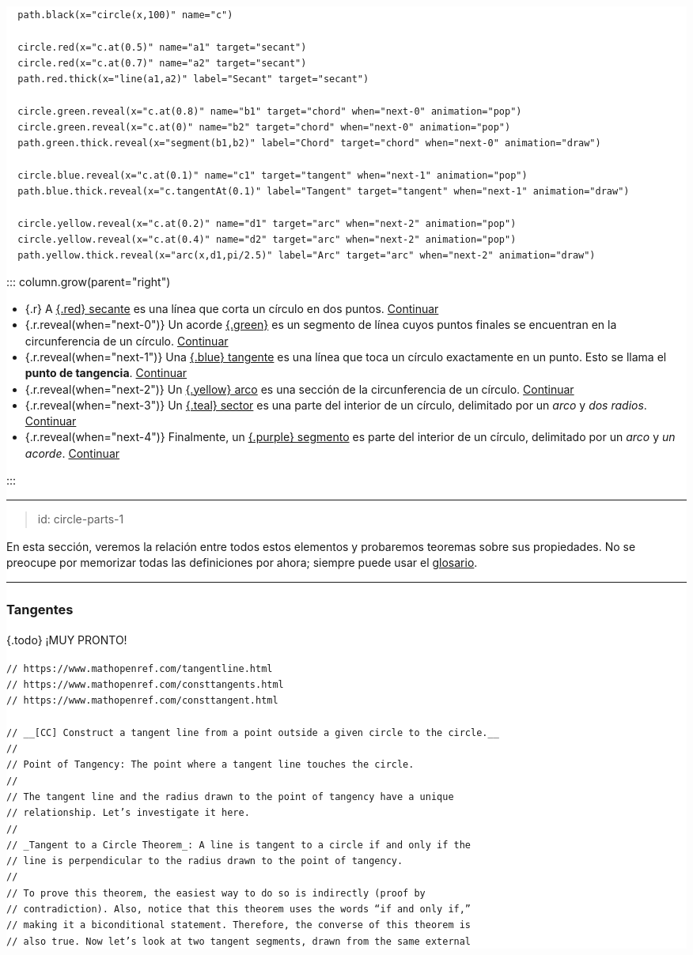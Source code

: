       path.black(x="circle(x,100)" name="c")

      circle.red(x="c.at(0.5)" name="a1" target="secant")
      circle.red(x="c.at(0.7)" name="a2" target="secant")
      path.red.thick(x="line(a1,a2)" label="Secant" target="secant")

      circle.green.reveal(x="c.at(0.8)" name="b1" target="chord" when="next-0" animation="pop")
      circle.green.reveal(x="c.at(0)" name="b2" target="chord" when="next-0" animation="pop")
      path.green.thick.reveal(x="segment(b1,b2)" label="Chord" target="chord" when="next-0" animation="draw")

      circle.blue.reveal(x="c.at(0.1)" name="c1" target="tangent" when="next-1" animation="pop")
      path.blue.thick.reveal(x="c.tangentAt(0.1)" label="Tangent" target="tangent" when="next-1" animation="draw")

      circle.yellow.reveal(x="c.at(0.2)" name="d1" target="arc" when="next-2" animation="pop")
      circle.yellow.reveal(x="c.at(0.4)" name="d2" target="arc" when="next-2" animation="pop")
      path.yellow.thick.reveal(x="arc(x,d1,pi/2.5)" label="Arc" target="arc" when="next-2" animation="draw")

::: column.grow(parent="right")

* {.r} A [{.red} secante](pill:secant) es una línea que corta un círculo en dos puntos. [Continuar](btn:next)
* {.r.reveal(when="next-0")} Un acorde [{.green}](pill:chord) es un segmento de línea cuyos puntos finales se encuentran en la circunferencia de un círculo. [Continuar](btn:next)
* {.r.reveal(when="next-1")} Una [{.blue} tangente](pill:tangent) es una línea que toca un círculo exactamente en un punto. Esto se llama el __punto de tangencia__. [Continuar](btn:next)
* {.r.reveal(when="next-2")} Un [{.yellow} arco](pill:arc) es una sección de la circunferencia de un círculo. [Continuar](btn:next)
* {.r.reveal(when="next-3")} Un [{.teal} sector](pill:sector) es una parte del interior de un círculo, delimitado por un _arco_ y _dos radios_. [Continuar](btn:next)
* {.r.reveal(when="next-4")} Finalmente, un [{.purple} segmento](pill:segment) es parte del interior de un círculo, delimitado por un _arco_ y _un acorde_. [Continuar](btn:next)


:::

---

> id: circle-parts-1

En esta sección, veremos la relación entre todos estos elementos y probaremos teoremas sobre sus propiedades. No se preocupe por memorizar todas las definiciones por ahora; siempre puede usar el [glosario](->.footer-link[data-modal=glossarym]).

---

### Tangentes

{.todo} ¡MUY PRONTO!

    // https://www.mathopenref.com/tangentline.html
    // https://www.mathopenref.com/consttangents.html
    // https://www.mathopenref.com/consttangent.html

    // __[CC] Construct a tangent line from a point outside a given circle to the circle.__
    //
    // Point of Tangency: The point where a tangent line touches the circle.
    //
    // The tangent line and the radius drawn to the point of tangency have a unique
    // relationship. Let’s investigate it here.
    //
    // _Tangent to a Circle Theorem_: A line is tangent to a circle if and only if the
    // line is perpendicular to the radius drawn to the point of tangency.
    //
    // To prove this theorem, the easiest way to do so is indirectly (proof by
    // contradiction). Also, notice that this theorem uses the words “if and only if,”
    // making it a biconditional statement. Therefore, the converse of this theorem is
    // also true. Now let’s look at two tangent segments, drawn from the same external